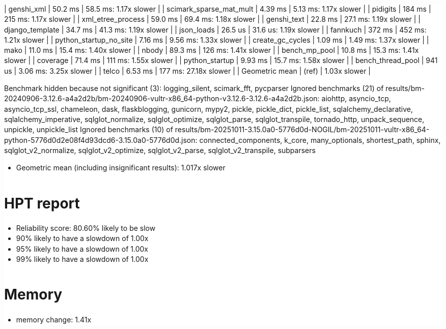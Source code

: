 | genshi_xml                 | 50.2 ms                                                | 58.5 ms: 1.17x slower                                                 |
| scimark_sparse_mat_mult    | 4.39 ms                                                | 5.13 ms: 1.17x slower                                                 |
| pidigits                   | 184 ms                                                 | 215 ms: 1.17x slower                                                  |
| xml_etree_process          | 59.0 ms                                                | 69.4 ms: 1.18x slower                                                 |
| genshi_text                | 22.8 ms                                                | 27.1 ms: 1.19x slower                                                 |
| django_template            | 34.7 ms                                                | 41.3 ms: 1.19x slower                                                 |
| json_loads                 | 26.5 us                                                | 31.6 us: 1.19x slower                                                 |
| fannkuch                   | 372 ms                                                 | 452 ms: 1.21x slower                                                  |
| python_startup_no_site     | 7.16 ms                                                | 9.56 ms: 1.33x slower                                                 |
| create_gc_cycles           | 1.09 ms                                                | 1.49 ms: 1.37x slower                                                 |
| mako                       | 11.0 ms                                                | 15.4 ms: 1.40x slower                                                 |
| nbody                      | 89.3 ms                                                | 126 ms: 1.41x slower                                                  |
| bench_mp_pool              | 10.8 ms                                                | 15.3 ms: 1.41x slower                                                 |
| coverage                   | 71.4 ms                                                | 111 ms: 1.55x slower                                                  |
| python_startup             | 9.93 ms                                                | 15.7 ms: 1.58x slower                                                 |
| bench_thread_pool          | 941 us                                                 | 3.06 ms: 3.25x slower                                                 |
| telco                      | 6.53 ms                                                | 177 ms: 27.18x slower                                                 |
| Geometric mean             | (ref)                                                  | 1.03x slower                                                          |

Benchmark hidden because not significant (3): logging_silent, scimark_fft, pycparser
Ignored benchmarks (21) of results/bm-20240906-3.12.6-a4a2d2b/bm-20240906-vultr-x86_64-python-v3.12.6-3.12.6-a4a2d2b.json: aiohttp, asyncio_tcp, asyncio_tcp_ssl, chameleon, dask, flaskblogging, gunicorn, mypy2, pickle, pickle_dict, pickle_list, sqlalchemy_declarative, sqlalchemy_imperative, sqlglot_normalize, sqlglot_optimize, sqlglot_parse, sqlglot_transpile, tornado_http, unpack_sequence, unpickle, unpickle_list
Ignored benchmarks (10) of results/bm-20251011-3.15.0a0-5776d0d-NOGIL/bm-20251011-vultr-x86_64-python-5776d0d2e08f4d93dcd6-3.15.0a0-5776d0d.json: connected_components, k_core, many_optionals, shortest_path, sphinx, sqlglot_v2_normalize, sqlglot_v2_optimize, sqlglot_v2_parse, sqlglot_v2_transpile, subparsers

- Geometric mean (including insignificant results): 1.017x slower

# HPT report

- Reliability score: 80.60% likely to be slow
- 90% likely to have a slowdown of 1.00x
- 95% likely to have a slowdown of 1.00x
- 99% likely to have a slowdown of 1.00x

# Memory
- memory change: 1.41x